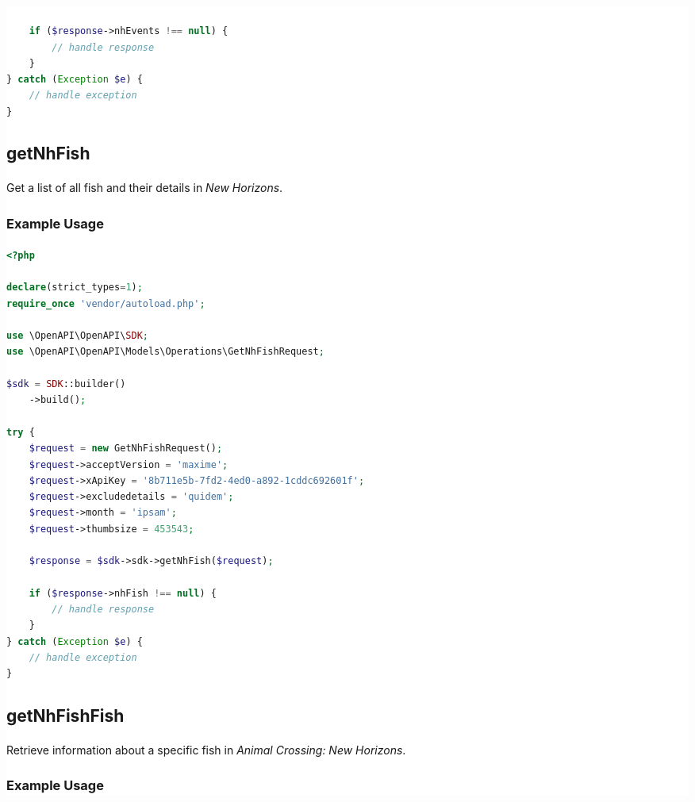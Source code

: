 ```php

    if ($response->nhEvents !== null) {
        // handle response
    }
} catch (Exception $e) {
    // handle exception
}
```

## getNhFish

Get a list of all fish and their details in *New Horizons*.

### Example Usage

```php
<?php

declare(strict_types=1);
require_once 'vendor/autoload.php';

use \OpenAPI\OpenAPI\SDK;
use \OpenAPI\OpenAPI\Models\Operations\GetNhFishRequest;

$sdk = SDK::builder()
    ->build();

try {
    $request = new GetNhFishRequest();
    $request->acceptVersion = 'maxime';
    $request->xApiKey = '8b711e5b-7fd2-4ed0-a892-1cddc692601f';
    $request->excludedetails = 'quidem';
    $request->month = 'ipsam';
    $request->thumbsize = 453543;

    $response = $sdk->sdk->getNhFish($request);

    if ($response->nhFish !== null) {
        // handle response
    }
} catch (Exception $e) {
    // handle exception
}
```

## getNhFishFish

Retrieve information about a specific fish in *Animal Crossing: New Horizons*.

### Example Usage
